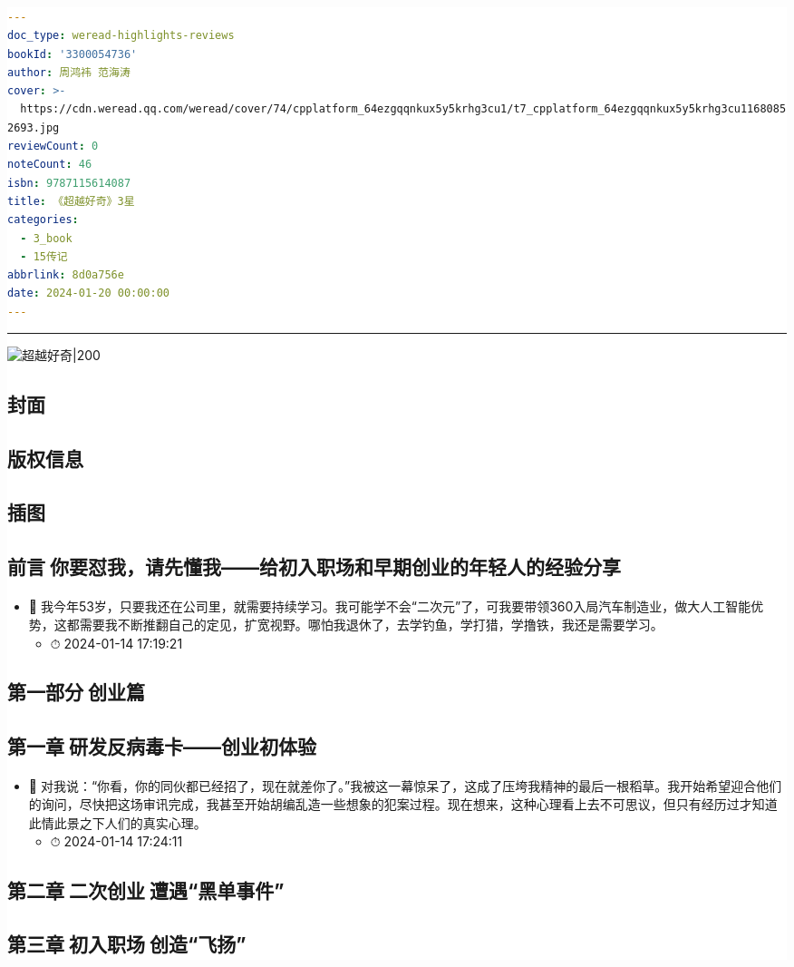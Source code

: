 ```yaml
---
doc_type: weread-highlights-reviews
bookId: '3300054736'
author: 周鸿祎 范海涛
cover: >-
  https://cdn.weread.qq.com/weread/cover/74/cpplatform_64ezgqqnkux5y5krhg3cu1/t7_cpplatform_64ezgqqnkux5y5krhg3cu11680852693.jpg
reviewCount: 0
noteCount: 46
isbn: 9787115614087
title: 《超越好奇》3星
categories:
  - 3_book
  - 15传记
abbrlink: 8d0a756e
date: 2024-01-20 00:00:00
---
```


---

![ 超越好奇|200](https://cdn.weread.qq.com/weread/cover/74/cpplatform_64ezgqqnkux5y5krhg3cu1/t7_cpplatform_64ezgqqnkux5y5krhg3cu11680852693.jpg)


## 封面

## 版权信息

## 插图

## 前言 你要怼我，请先懂我——给初入职场和早期创业的年轻人的经验分享


- 📌 我今年53岁，只要我还在公司里，就需要持续学习。我可能学不会“二次元”了，可我要带领360入局汽车制造业，做大人工智能优势，这都需要我不断推翻自己的定见，扩宽视野。哪怕我退休了，去学钓鱼，学打猎，学撸铁，我还是需要学习。 
    - ⏱ 2024-01-14 17:19:21 
## 第一部分 创业篇

## 第一章 研发反病毒卡——创业初体验


- 📌 对我说：“你看，你的同伙都已经招了，现在就差你了。”我被这一幕惊呆了，这成了压垮我精神的最后一根稻草。我开始希望迎合他们的询问，尽快把这场审讯完成，我甚至开始胡编乱造一些想象的犯案过程。现在想来，这种心理看上去不可思议，但只有经历过才知道此情此景之下人们的真实心理。 
    - ⏱ 2024-01-14 17:24:11 
## 第二章 二次创业 遭遇“黑单事件”

## 第三章 初入职场 创造“飞扬”
